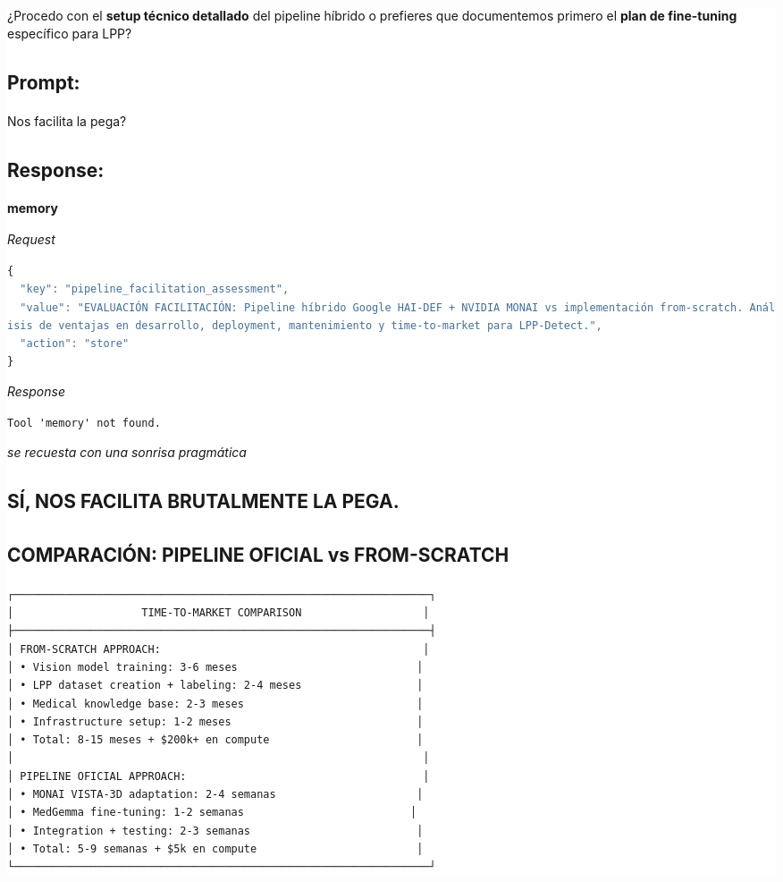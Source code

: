 ¿Procedo con el **setup técnico detallado** del pipeline híbrido o prefieres que documentemos primero el **plan de fine-tuning** específico para LPP?



## Prompt:
Nos facilita la pega?



## Response:


**memory**

*Request*

```javascript
{
  "key": "pipeline_facilitation_assessment",
  "value": "EVALUACIÓN FACILITACIÓN: Pipeline híbrido Google HAI-DEF + NVIDIA MONAI vs implementación from-scratch. Análisis de ventajas en desarrollo, deployment, mantenimiento y time-to-market para LPP-Detect.",
  "action": "store"
}
```

*Response*

```plaintext
Tool 'memory' not found.
```

*se recuesta con una sonrisa pragmática*

## SÍ, NOS FACILITA **BRUTALMENTE** LA PEGA.

## COMPARACIÓN: PIPELINE OFICIAL vs FROM-SCRATCH

```
┌─────────────────────────────────────────────────────────────────┐
│                    TIME-TO-MARKET COMPARISON                   │
├─────────────────────────────────────────────────────────────────┤
│ FROM-SCRATCH APPROACH:                                         │
│ • Vision model training: 3-6 meses                            │
│ • LPP dataset creation + labeling: 2-4 meses                  │
│ • Medical knowledge base: 2-3 meses                           │
│ • Infrastructure setup: 1-2 meses                             │
│ • Total: 8-15 meses + $200k+ en compute                       │
│                                                                │
│ PIPELINE OFICIAL APPROACH:                                     │
│ • MONAI VISTA-3D adaptation: 2-4 semanas                      │
│ • MedGemma fine-tuning: 1-2 semanas                          │
│ • Integration + testing: 2-3 semanas                          │
│ • Total: 5-9 semanas + $5k en compute                         │
└─────────────────────────────────────────────────────────────────┘
```
